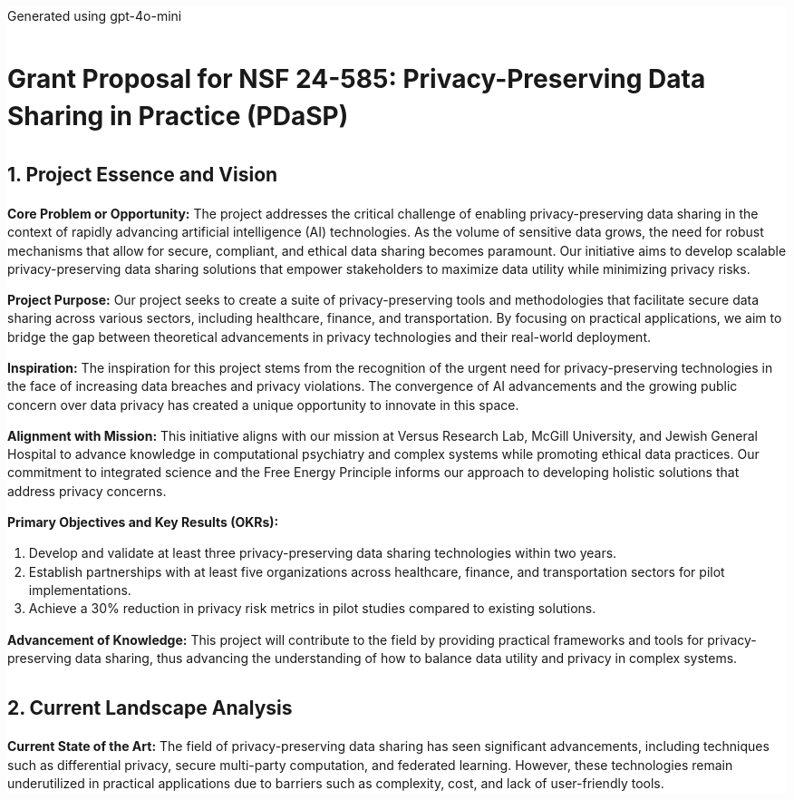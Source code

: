 Generated using gpt-4o-mini

# Grant Proposal for NSF 24-585: Privacy-Preserving Data Sharing in Practice (PDaSP)

## 1. Project Essence and Vision

**Core Problem or Opportunity:**
The project addresses the critical challenge of enabling privacy-preserving data sharing in the context of rapidly advancing artificial intelligence (AI) technologies. As the volume of sensitive data grows, the need for robust mechanisms that allow for secure, compliant, and ethical data sharing becomes paramount. Our initiative aims to develop scalable privacy-preserving data sharing solutions that empower stakeholders to maximize data utility while minimizing privacy risks.

**Project Purpose:**
Our project seeks to create a suite of privacy-preserving tools and methodologies that facilitate secure data sharing across various sectors, including healthcare, finance, and transportation. By focusing on practical applications, we aim to bridge the gap between theoretical advancements in privacy technologies and their real-world deployment.

**Inspiration:**
The inspiration for this project stems from the recognition of the urgent need for privacy-preserving technologies in the face of increasing data breaches and privacy violations. The convergence of AI advancements and the growing public concern over data privacy has created a unique opportunity to innovate in this space.

**Alignment with Mission:**
This initiative aligns with our mission at Versus Research Lab, McGill University, and Jewish General Hospital to advance knowledge in computational psychiatry and complex systems while promoting ethical data practices. Our commitment to integrated science and the Free Energy Principle informs our approach to developing holistic solutions that address privacy concerns.

**Primary Objectives and Key Results (OKRs):**
1. Develop and validate at least three privacy-preserving data sharing technologies within two years.
2. Establish partnerships with at least five organizations across healthcare, finance, and transportation sectors for pilot implementations.
3. Achieve a 30% reduction in privacy risk metrics in pilot studies compared to existing solutions.

**Advancement of Knowledge:**
This project will contribute to the field by providing practical frameworks and tools for privacy-preserving data sharing, thus advancing the understanding of how to balance data utility and privacy in complex systems.

## 2. Current Landscape Analysis

**Current State of the Art:**
The field of privacy-preserving data sharing has seen significant advancements, including techniques such as differential privacy, secure multi-party computation, and federated learning. However, these technologies remain underutilized in practical applications due to barriers such as complexity, cost, and lack of user-friendly tools.
